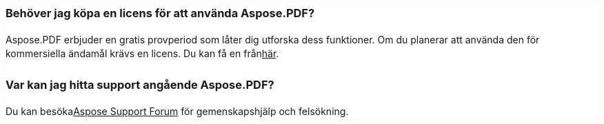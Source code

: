 ### Behöver jag köpa en licens för att använda Aspose.PDF?  
 Aspose.PDF erbjuder en gratis provperiod som låter dig utforska dess funktioner. Om du planerar att använda den för kommersiella ändamål krävs en licens. Du kan få en från[här](https://purchase.aspose.com/buy).

### Var kan jag hitta support angående Aspose.PDF?  
 Du kan besöka[Aspose Support Forum](https://forum.aspose.com/c/pdf/10) för gemenskapshjälp och felsökning.